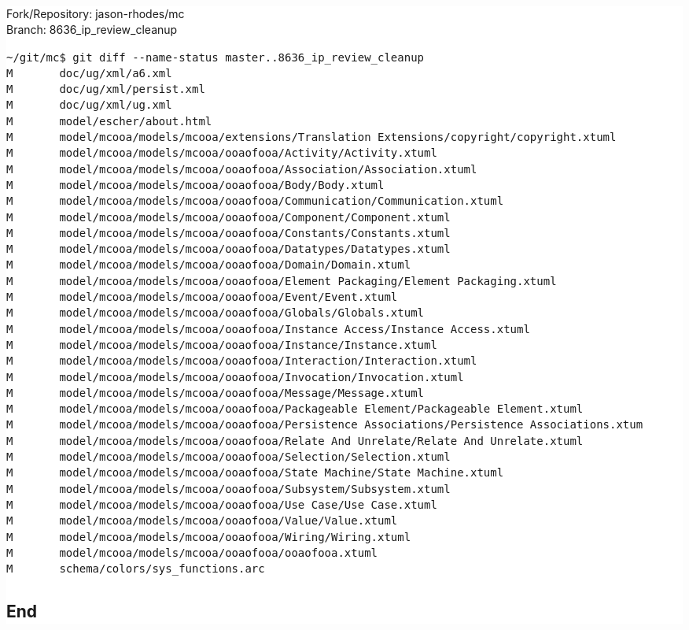 Fork/Repository:  jason-rhodes/mc  
Branch:  8636_ip_review_cleanup 
<pre>
~/git/mc$ git diff --name-status master..8636_ip_review_cleanup 
M       doc/ug/xml/a6.xml
M       doc/ug/xml/persist.xml
M       doc/ug/xml/ug.xml
M       model/escher/about.html
M       model/mcooa/models/mcooa/extensions/Translation Extensions/copyright/copyright.xtuml
M       model/mcooa/models/mcooa/ooaofooa/Activity/Activity.xtuml
M       model/mcooa/models/mcooa/ooaofooa/Association/Association.xtuml
M       model/mcooa/models/mcooa/ooaofooa/Body/Body.xtuml
M       model/mcooa/models/mcooa/ooaofooa/Communication/Communication.xtuml
M       model/mcooa/models/mcooa/ooaofooa/Component/Component.xtuml
M       model/mcooa/models/mcooa/ooaofooa/Constants/Constants.xtuml
M       model/mcooa/models/mcooa/ooaofooa/Datatypes/Datatypes.xtuml
M       model/mcooa/models/mcooa/ooaofooa/Domain/Domain.xtuml
M       model/mcooa/models/mcooa/ooaofooa/Element Packaging/Element Packaging.xtuml
M       model/mcooa/models/mcooa/ooaofooa/Event/Event.xtuml
M       model/mcooa/models/mcooa/ooaofooa/Globals/Globals.xtuml
M       model/mcooa/models/mcooa/ooaofooa/Instance Access/Instance Access.xtuml
M       model/mcooa/models/mcooa/ooaofooa/Instance/Instance.xtuml
M       model/mcooa/models/mcooa/ooaofooa/Interaction/Interaction.xtuml
M       model/mcooa/models/mcooa/ooaofooa/Invocation/Invocation.xtuml
M       model/mcooa/models/mcooa/ooaofooa/Message/Message.xtuml
M       model/mcooa/models/mcooa/ooaofooa/Packageable Element/Packageable Element.xtuml
M       model/mcooa/models/mcooa/ooaofooa/Persistence Associations/Persistence Associations.xtum
M       model/mcooa/models/mcooa/ooaofooa/Relate And Unrelate/Relate And Unrelate.xtuml
M       model/mcooa/models/mcooa/ooaofooa/Selection/Selection.xtuml
M       model/mcooa/models/mcooa/ooaofooa/State Machine/State Machine.xtuml
M       model/mcooa/models/mcooa/ooaofooa/Subsystem/Subsystem.xtuml
M       model/mcooa/models/mcooa/ooaofooa/Use Case/Use Case.xtuml
M       model/mcooa/models/mcooa/ooaofooa/Value/Value.xtuml
M       model/mcooa/models/mcooa/ooaofooa/Wiring/Wiring.xtuml
M       model/mcooa/models/mcooa/ooaofooa/ooaofooa.xtuml
M       schema/colors/sys_functions.arc
</pre>

End
---

